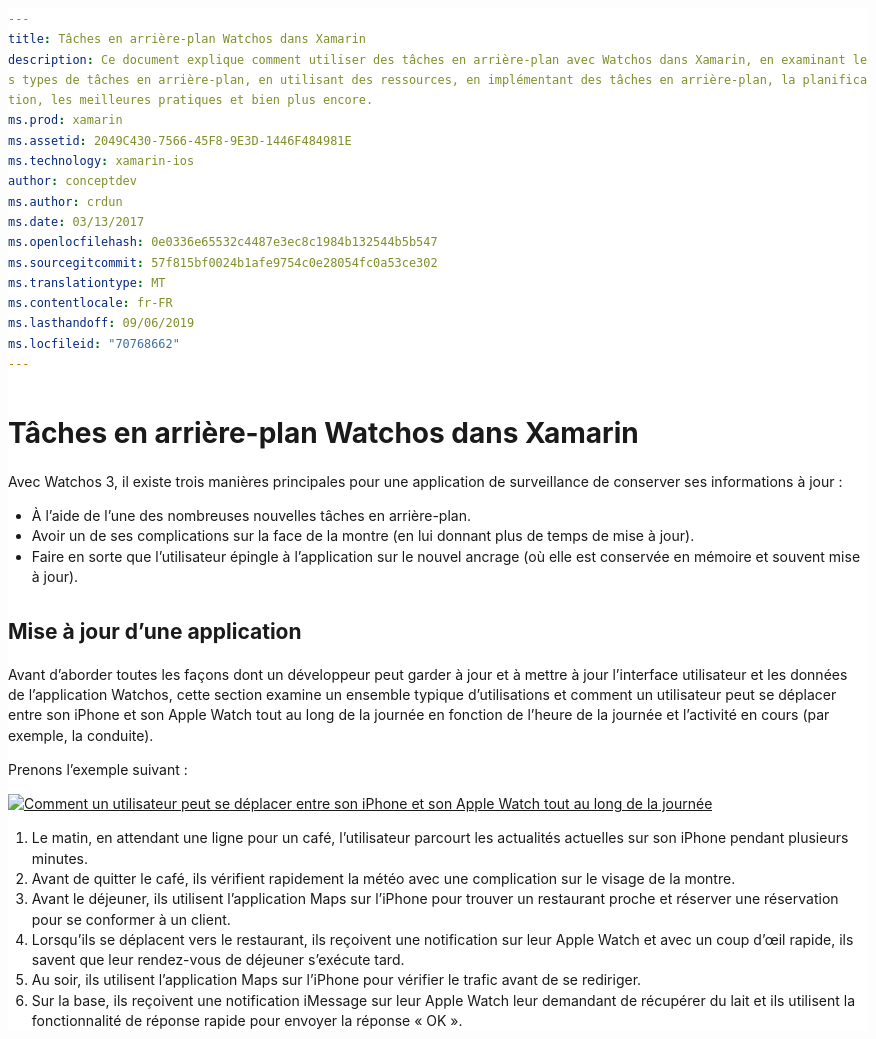 ```yaml
---
title: Tâches en arrière-plan Watchos dans Xamarin
description: Ce document explique comment utiliser des tâches en arrière-plan avec Watchos dans Xamarin, en examinant les types de tâches en arrière-plan, en utilisant des ressources, en implémentant des tâches en arrière-plan, la planification, les meilleures pratiques et bien plus encore.
ms.prod: xamarin
ms.assetid: 2049C430-7566-45F8-9E3D-1446F484981E
ms.technology: xamarin-ios
author: conceptdev
ms.author: crdun
ms.date: 03/13/2017
ms.openlocfilehash: 0e0336e65532c4487e3ec8c1984b132544b5b547
ms.sourcegitcommit: 57f815bf0024b1afe9754c0e28054fc0a53ce302
ms.translationtype: MT
ms.contentlocale: fr-FR
ms.lasthandoff: 09/06/2019
ms.locfileid: "70768662"
---
```

# <a name="watchos-background-tasks-in-xamarin"></a>Tâches en arrière-plan Watchos dans Xamarin

Avec Watchos 3, il existe trois manières principales pour une application de surveillance de conserver ses informations à jour : 

- À l’aide de l’une des nombreuses nouvelles tâches en arrière-plan. 
- Avoir un de ses complications sur la face de la montre (en lui donnant plus de temps de mise à jour). 
- Faire en sorte que l’utilisateur épingle à l’application sur le nouvel ancrage (où elle est conservée en mémoire et souvent mise à jour). 

## <a name="keeping-an-app-up-to-date"></a>Mise à jour d’une application

Avant d’aborder toutes les façons dont un développeur peut garder à jour et à mettre à jour l’interface utilisateur et les données de l’application Watchos, cette section examine un ensemble typique d’utilisations et comment un utilisateur peut se déplacer entre son iPhone et son Apple Watch tout au long de la journée en fonction de  l’heure de la journée et l’activité en cours (par exemple, la conduite).

Prenons l’exemple suivant :

[![](background-tasks-images/update00.png "Comment un utilisateur peut se déplacer entre son iPhone et son Apple Watch tout au long de la journée")](background-tasks-images/update00.png#lightbox)

1. Le matin, en attendant une ligne pour un café, l’utilisateur parcourt les actualités actuelles sur son iPhone pendant plusieurs minutes.
2. Avant de quitter le café, ils vérifient rapidement la météo avec une complication sur le visage de la montre.
3. Avant le déjeuner, ils utilisent l’application Maps sur l’iPhone pour trouver un restaurant proche et réserver une réservation pour se conformer à un client.
4. Lorsqu’ils se déplacent vers le restaurant, ils reçoivent une notification sur leur Apple Watch et avec un coup d’œil rapide, ils savent que leur rendez-vous de déjeuner s’exécute tard.
5. Au soir, ils utilisent l’application Maps sur l’iPhone pour vérifier le trafic avant de se rediriger.
6. Sur la base, ils reçoivent une notification iMessage sur leur Apple Watch leur demandant de récupérer du lait et ils utilisent la fonctionnalité de réponse rapide pour envoyer la réponse « OK ».
